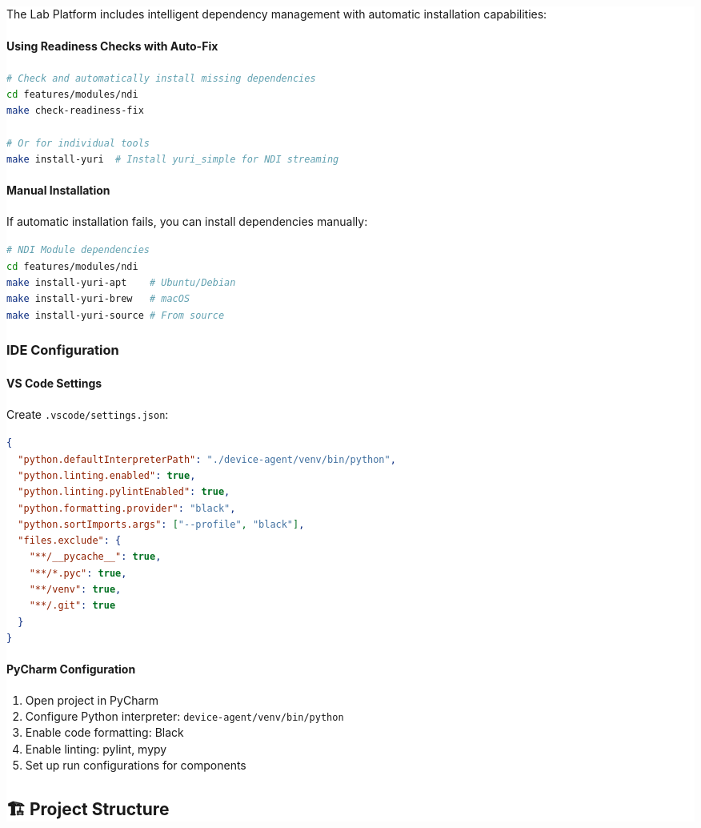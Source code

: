 The Lab Platform includes intelligent dependency management with automatic installation capabilities:

#### Using Readiness Checks with Auto-Fix

```bash
# Check and automatically install missing dependencies
cd features/modules/ndi
make check-readiness-fix

# Or for individual tools
make install-yuri  # Install yuri_simple for NDI streaming
```

#### Manual Installation

If automatic installation fails, you can install dependencies manually:

```bash
# NDI Module dependencies
cd features/modules/ndi
make install-yuri-apt    # Ubuntu/Debian
make install-yuri-brew   # macOS
make install-yuri-source # From source
```

### IDE Configuration

#### VS Code Settings
Create `.vscode/settings.json`:
```json
{
  "python.defaultInterpreterPath": "./device-agent/venv/bin/python",
  "python.linting.enabled": true,
  "python.linting.pylintEnabled": true,
  "python.formatting.provider": "black",
  "python.sortImports.args": ["--profile", "black"],
  "files.exclude": {
    "**/__pycache__": true,
    "**/*.pyc": true,
    "**/venv": true,
    "**/.git": true
  }
}
```

#### PyCharm Configuration
1. Open project in PyCharm
2. Configure Python interpreter: `device-agent/venv/bin/python`
3. Enable code formatting: Black
4. Enable linting: pylint, mypy
5. Set up run configurations for components

## 🏗️ Project Structure
